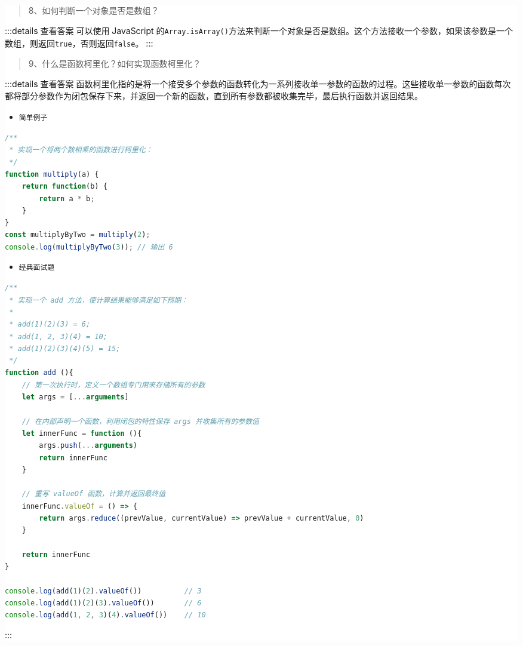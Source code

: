 
> 8、如何判断一个对象是否是数组？

:::details 查看答案
可以使用 JavaScript 的`Array.isArray()`方法来判断一个对象是否是数组。这个方法接收一个参数，如果该参数是一个数组，则返回`true`，否则返回`false`。
:::


> 9、什么是函数柯里化？如何实现函数柯里化？

:::details 查看答案
函数柯里化指的是将一个接受多个参数的函数转化为一系列接收单一参数的函数的过程。这些接收单一参数的函数每次都将部分参数作为闭包保存下来，并返回一个新的函数，直到所有参数都被收集完毕，最后执行函数并返回结果。
- `简单例子`
```js
/**
 * 实现一个将两个数相乘的函数进行柯里化：
 */
function multiply(a) {
    return function(b) {
        return a * b;
    }
}
const multiplyByTwo = multiply(2);
console.log(multiplyByTwo(3)); // 输出 6
```

- `经典面试题`
```js
/**
 * 实现一个 add 方法，使计算结果能够满足如下预期：
 * 
 * add(1)(2)(3) = 6;
 * add(1, 2, 3)(4) = 10;
 * add(1)(2)(3)(4)(5) = 15;
 */
function add (){
    // 第一次执行时，定义一个数组专门用来存储所有的参数
    let args = [...arguments]

    // 在内部声明一个函数，利用闭包的特性保存 args 并收集所有的参数值
    let innerFunc = function (){
        args.push(...arguments)
        return innerFunc
    }

    // 重写 valueOf 函数，计算并返回最终值
    innerFunc.valueOf = () => {
        return args.reduce((prevValue, currentValue) => prevValue + currentValue, 0)
    }
    
    return innerFunc
}

console.log(add(1)(2).valueOf())          // 3
console.log(add(1)(2)(3).valueOf())       // 6
console.log(add(1, 2, 3)(4).valueOf())    // 10
```
:::
